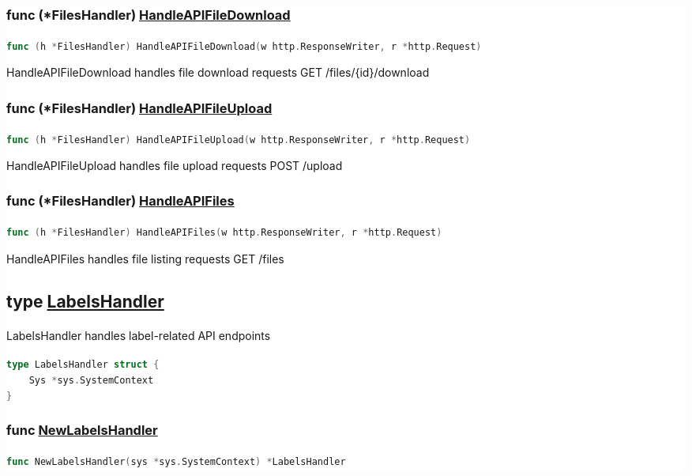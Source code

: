 <a name="FilesHandler.HandleAPIFileDownload"></a>
### func \(\*FilesHandler\) [HandleAPIFileDownload](<https://github.com/aaronlmathis/gosight-server/blob/main/internal/api/handlers/files.go#L83>)

```go
func (h *FilesHandler) HandleAPIFileDownload(w http.ResponseWriter, r *http.Request)
```

HandleAPIFileDownload handles file download requests GET /files/\{id\}/download

<a name="FilesHandler.HandleAPIFileUpload"></a>
### func \(\*FilesHandler\) [HandleAPIFileUpload](<https://github.com/aaronlmathis/gosight-server/blob/main/internal/api/handlers/files.go#L46>)

```go
func (h *FilesHandler) HandleAPIFileUpload(w http.ResponseWriter, r *http.Request)
```

HandleAPIFileUpload handles file upload requests POST /upload

<a name="FilesHandler.HandleAPIFiles"></a>
### func \(\*FilesHandler\) [HandleAPIFiles](<https://github.com/aaronlmathis/gosight-server/blob/main/internal/api/handlers/files.go#L56>)

```go
func (h *FilesHandler) HandleAPIFiles(w http.ResponseWriter, r *http.Request)
```

HandleAPIFiles handles file listing requests GET /files

<a name="LabelsHandler"></a>
## type [LabelsHandler](<https://github.com/aaronlmathis/gosight-server/blob/main/internal/api/handlers/labels.go#L35-L37>)

LabelsHandler handles label\-related API endpoints

```go
type LabelsHandler struct {
    Sys *sys.SystemContext
}
```

<a name="NewLabelsHandler"></a>
### func [NewLabelsHandler](<https://github.com/aaronlmathis/gosight-server/blob/main/internal/api/handlers/labels.go#L40>)

```go
func NewLabelsHandler(sys *sys.SystemContext) *LabelsHandler
```
